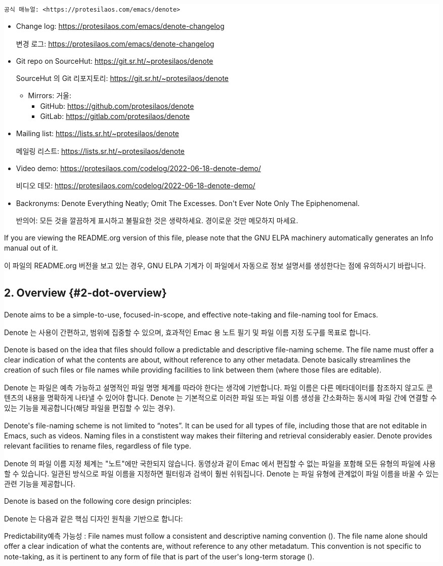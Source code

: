     공식 매뉴얼: <https://protesilaos.com/emacs/denote>
-   Change log: <https://protesilaos.com/emacs/denote-changelog>

    변경 로그: <https://protesilaos.com/emacs/denote-changelog>
-   Git repo on SourceHut: <https://git.sr.ht/~protesilaos/denote>

    SourceHut 의 Git 리포지토리: <https://git.sr.ht/~protesilaos/denote>

    -   Mirrors: 거울:
        -   GitHub: <https://github.com/protesilaos/denote>
        -   GitLab: <https://gitlab.com/protesilaos/denote>
-   Mailing list: <https://lists.sr.ht/~protesilaos/denote>

    메일링 리스트: <https://lists.sr.ht/~protesilaos/denote>
-   Video demo: <https://protesilaos.com/codelog/2022-06-18-denote-demo/>

    비디오 데모: <https://protesilaos.com/codelog/2022-06-18-denote-demo/>
-   Backronyms: Denote Everything Neatly; Omit The Excesses. Don't Ever Note Only The Epiphenomenal.

    반의어: 모든 것을 깔끔하게 표시하고 불필요한 것은 생략하세요. 경이로운 것만 메모하지 마세요.

If you are viewing the README.org version of this file, please note that the GNU ELPA machinery automatically generates an Info manual out of it.

이 파일의 README.org 버전을 보고 있는 경우, GNU ELPA 기계가 이 파일에서 자동으로 정보 설명서를 생성한다는 점에 유의하시기 바랍니다.


## 2. Overview {#2-dot-overview}

Denote aims to be a simple-to-use, focused-in-scope, and effective note-taking and file-naming tool for Emacs.

Denote 는 사용이 간편하고, 범위에 집중할 수 있으며, 효과적인 Emac 용 노트 필기 및 파일 이름 지정 도구를 목표로 합니다.

Denote is based on the idea that files should follow a predictable and descriptive file-naming scheme. The file name must offer a clear indication of what the contents are about, without reference to any other metadata. Denote basically streamlines the creation of such files or file names while providing facilities to link between them (where those files are editable).

Denote 는 파일은 예측 가능하고 설명적인 파일 명명 체계를 따라야 한다는 생각에 기반합니다. 파일 이름은 다른 메타데이터를 참조하지 않고도 콘텐츠의 내용을 명확하게 나타낼 수 있어야 합니다. Denote 는 기본적으로 이러한 파일 또는 파일 이름 생성을 간소화하는 동시에 파일 간에 연결할 수 있는 기능을 제공합니다(해당 파일을 편집할 수 있는 경우).

Denote's file-naming scheme is not limited to “notes”. It can be used for all types of file, including those that are not editable in Emacs, such as videos. Naming files in a constistent way makes their filtering and retrieval considerably easier. Denote provides relevant facilities to rename files, regardless of file type.

Denote 의 파일 이름 지정 체계는 "노트"에만 국한되지 않습니다. 동영상과 같이 Emac 에서 편집할 수 없는 파일을 포함해 모든 유형의 파일에 사용할 수 있습니다. 일관된 방식으로 파일 이름을 지정하면 필터링과 검색이 훨씬 쉬워집니다. Denote 는 파일 유형에 관계없이 파일 이름을 바꿀 수 있는 관련 기능을 제공합니다.

Denote is based on the following core design principles:

Denote 는 다음과 같은 핵심 디자인 원칙을 기반으로 합니다:

Predictability예측 가능성
: File names must follow a consistent and descriptive naming convention (). The file name alone should offer a clear indication of what the contents are, without reference to any other metadatum. This convention is not specific to note-taking, as it is pertinent to any form of file that is part of the user's long-term storage ().
